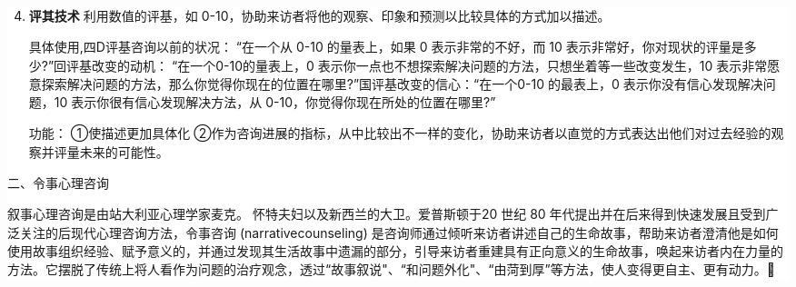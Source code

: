 4. **评其技术** 利用数值的评基，如 0-10，协助来访者将他的观察、印象和预测以比较具体的方式加以描述。

    具体使用,四D评基咨询以前的状况： “在一个从 0-10 的量表上，如果 0 表示非常的不好，而 10 表示非常好，你对现状的评量是多少?”回评基改变的动机： “在一个0-10的量表上，0 表示你一点也不想探索解决问题的方法，只想坐着等一些改变发生，10 表示非常愿意探索解决问题的方法，那么你觉得你现在的位置在哪里?”国评基改变的信心：“在一个0-10 的最表上，0 表示你没有信心发现解决问题，10 表示你很有信心发现解决方法，从 0-10，你觉得你现在所处的位置在哪里?”

    功能： ①使描述更加具体化 ②作为咨询进展的指标，从中比较出不一样的变化，协助来访者以直觉的方式表达出他们对过去经验的观察并评量未来的可能性。

二、令事心理咨询

叙事心理咨询是由站大利亚心理学家麦克。 怀特夫妇以及新西兰的大卫。爱普斯顿于20 世纪 80 年代提出并在后来得到快速发展且受到广泛关注的后现代心理咨询方法，令事咨询 (narrativecounseling) 是咨询师通过倾听来访者讲述自己的生命故事，帮助来访者澄清他是如何使用故事组织经验、赋予意义的，并通过发现其生活故事中遗漏的部分，引导来访者重建具有正向意义的生命故事，唤起来访者内在力量的方法。它摆脱了传统上将人看作为问题的治疗观念，透过“故事叙说"、“和问题外化"、“由菏到厚”等方法，使人变得更自主、更有动力。

